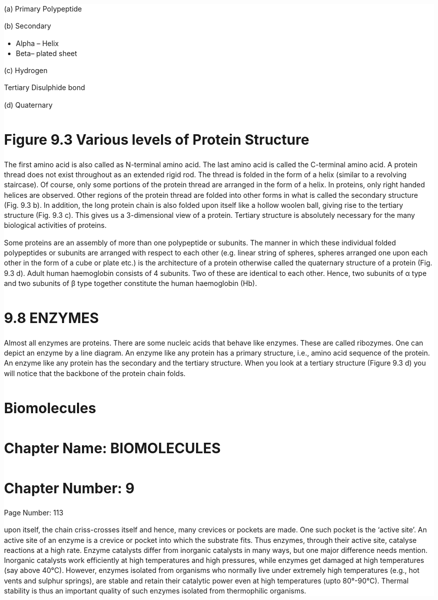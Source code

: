 (a) Primary Polypeptide

(b) Secondary

- Alpha – Helix
- Beta– plated sheet

(c) Hydrogen

Tertiary Disulphide bond

(d) Quaternary

# Figure 9.3 Various levels of Protein Structure

The first amino acid is also called as N-terminal amino acid. The last amino acid is called the C-terminal amino acid. A protein thread does not exist throughout as an extended rigid rod. The thread is folded in the form of a helix (similar to a revolving staircase). Of course, only some portions of the protein thread are arranged in the form of a helix. In proteins, only right handed helices are observed. Other regions of the protein thread are folded into other forms in what is called the secondary structure (Fig. 9.3 b). In addition, the long protein chain is also folded upon itself like a hollow woolen ball, giving rise to the tertiary structure (Fig. 9.3 c). This gives us a 3-dimensional view of a protein. Tertiary structure is absolutely necessary for the many biological activities of proteins.

Some proteins are an assembly of more than one polypeptide or subunits. The manner in which these individual folded polypeptides or subunits are arranged with respect to each other (e.g. linear string of spheres, spheres arranged one upon each other in the form of a cube or plate etc.) is the architecture of a protein otherwise called the quaternary structure of a protein (Fig. 9.3 d). Adult human haemoglobin consists of 4 subunits. Two of these are identical to each other. Hence, two subunits of α type and two subunits of β type together constitute the human haemoglobin (Hb).

# 9.8 ENZYMES

Almost all enzymes are proteins. There are some nucleic acids that behave like enzymes. These are called ribozymes. One can depict an enzyme by a line diagram. An enzyme like any protein has a primary structure, i.e., amino acid sequence of the protein. An enzyme like any protein has the secondary and the tertiary structure. When you look at a tertiary structure (Figure 9.3 d) you will notice that the backbone of the protein chain folds.
# Biomolecules

# Chapter Name: BIOMOLECULES

# Chapter Number: 9

Page Number: 113

upon itself, the chain criss-crosses itself and hence, many crevices or pockets are made. One such pocket is the ‘active site’. An active site of an enzyme is a crevice or pocket into which the substrate fits. Thus enzymes, through their active site, catalyse reactions at a high rate. Enzyme catalysts differ from inorganic catalysts in many ways, but one major difference needs mention. Inorganic catalysts work efficiently at high temperatures and high pressures, while enzymes get damaged at high temperatures (say above 40°C). However, enzymes isolated from organisms who normally live under extremely high temperatures (e.g., hot vents and sulphur springs), are stable and retain their catalytic power even at high temperatures (upto 80°-90°C). Thermal stability is thus an important quality of such enzymes isolated from thermophilic organisms.
